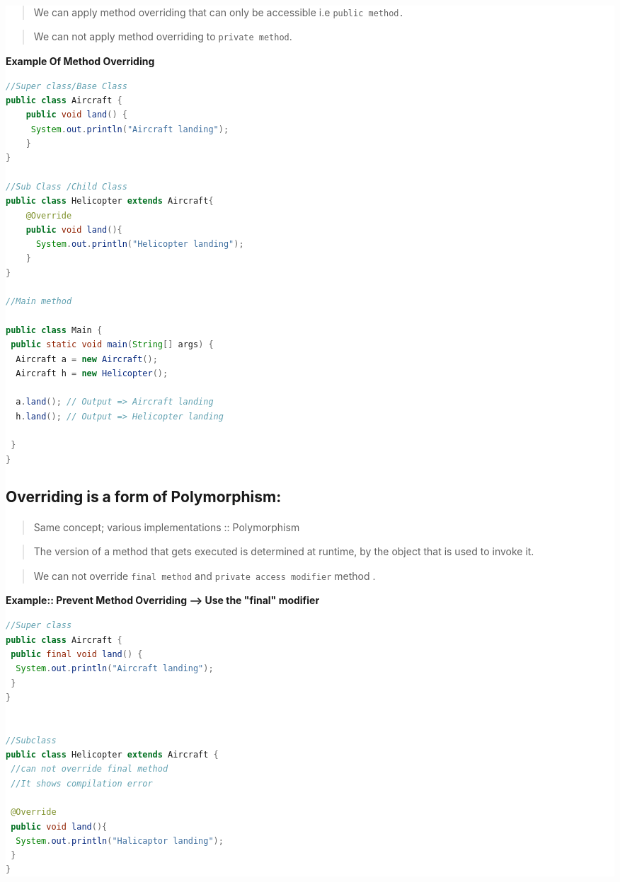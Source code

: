 > We can apply method overriding that can only be accessible i.e `public method.`

> We can not apply method overriding to `private method`. 

**Example Of Method Overriding**
````java
//Super class/Base Class
public class Aircraft {
    public void land() {
     System.out.println("Aircraft landing");
    }
}

//Sub Class /Child Class
public class Helicopter extends Aircraft{
    @Override 
    public void land(){
      System.out.println("Helicopter landing");
    }
}

//Main method

public class Main {
 public static void main(String[] args) {
  Aircraft a = new Aircraft();
  Aircraft h = new Helicopter();

  a.land(); // Output => Aircraft landing
  h.land(); // Output => Helicopter landing 
  
 }
}
````
Overriding is a form of Polymorphism:
--
> Same concept; various implementations :: Polymorphism 

> The version of a method that gets executed is determined at runtime, by the object that is used to invoke it. 

> We can not override `final method` and `private access modifier` method . 

**Example:: Prevent Method Overriding --> Use the "final" modifier**

````java
//Super class
public class Aircraft {
 public final void land() {
  System.out.println("Aircraft landing");
 }
}


//Subclass
public class Helicopter extends Aircraft {
 //can not override final method
 //It shows compilation error

 @Override
 public void land(){
  System.out.println("Halicaptor landing");
 }
}

````
